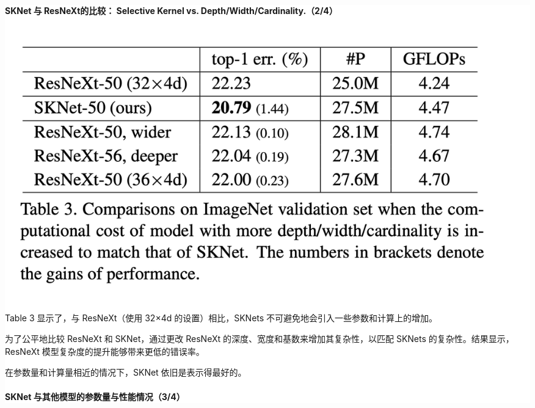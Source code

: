 

#### SKNet 与 ResNeXt的比较： Selective Kernel vs. Depth/Width/Cardinality.（2/4）

![](./20210306/8.png)

Table 3 显示了，与 ResNeXt（使用 32×4d 的设置）相比，SKNets 不可避免地会引入一些参数和计算上的增加。

为了公平地比较 ResNeXt 和 SKNet，通过更改 ResNeXt 的深度、宽度和基数来增加其复杂性，以匹配 SKNets 的复杂性。结果显示，ResNeXt 模型复杂度的提升能够带来更低的错误率。

在参数量和计算量相近的情况下，SKNet 依旧是表示得最好的。



#### SKNet 与其他模型的参数量与性能情况（3/4）
